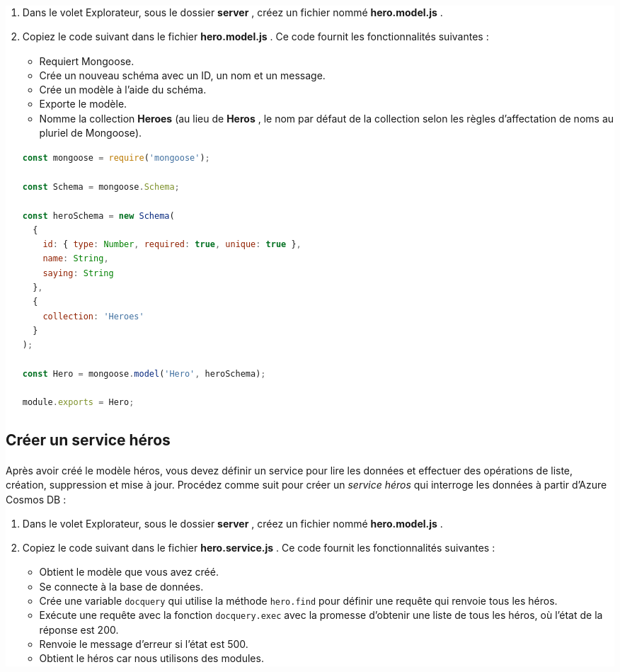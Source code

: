 1. Dans le volet Explorateur, sous le dossier **server** , créez un fichier nommé **hero.model.js** .

1. Copiez le code suivant dans le fichier **hero.model.js** . Ce code fournit les fonctionnalités suivantes :

   * Requiert Mongoose.
   * Crée un nouveau schéma avec un ID, un nom et un message.
   * Crée un modèle à l’aide du schéma.
   * Exporte le modèle. 
   * Nomme la collection **Heroes** (au lieu de **Heros** , le nom par défaut de la collection selon les règles d’affectation de noms au pluriel de Mongoose).

   ```javascript
   const mongoose = require('mongoose');

   const Schema = mongoose.Schema;

   const heroSchema = new Schema(
     {
       id: { type: Number, required: true, unique: true },
       name: String,
       saying: String
     },
     {
       collection: 'Heroes'
     }
   );

   const Hero = mongoose.model('Hero', heroSchema);

   module.exports = Hero;
   ```

## <a name="create-a-hero-service"></a>Créer un service héros

Après avoir créé le modèle héros, vous devez définir un service pour lire les données et effectuer des opérations de liste, création, suppression et mise à jour. Procédez comme suit pour créer un _service héros_ qui interroge les données à partir d’Azure Cosmos DB :

1. Dans le volet Explorateur, sous le dossier **server** , créez un fichier nommé **hero.model.js** .

1. Copiez le code suivant dans le fichier **hero.service.js** . Ce code fournit les fonctionnalités suivantes :

   * Obtient le modèle que vous avez créé.
   * Se connecte à la base de données.
   * Crée une variable `docquery` qui utilise la méthode `hero.find` pour définir une requête qui renvoie tous les héros.
   * Exécute une requête avec la fonction `docquery.exec` avec la promesse d’obtenir une liste de tous les héros, où l’état de la réponse est 200. 
   * Renvoie le message d’erreur si l’état est 500.
   * Obtient le héros car nous utilisons des modules. 
